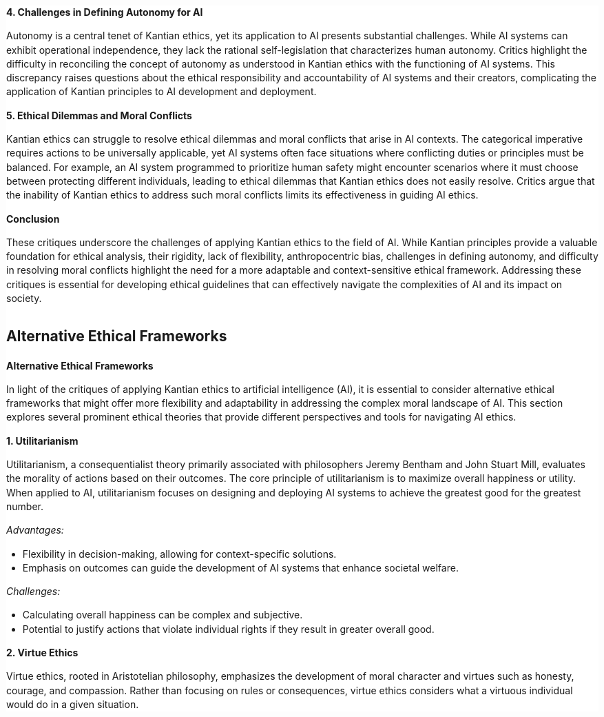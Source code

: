 **4. Challenges in Defining Autonomy for AI**

Autonomy is a central tenet of Kantian ethics, yet its application to AI presents substantial challenges. While AI systems can exhibit operational independence, they lack the rational self-legislation that characterizes human autonomy. Critics highlight the difficulty in reconciling the concept of autonomy as understood in Kantian ethics with the functioning of AI systems. This discrepancy raises questions about the ethical responsibility and accountability of AI systems and their creators, complicating the application of Kantian principles to AI development and deployment.

**5. Ethical Dilemmas and Moral Conflicts**

Kantian ethics can struggle to resolve ethical dilemmas and moral conflicts that arise in AI contexts. The categorical imperative requires actions to be universally applicable, yet AI systems often face situations where conflicting duties or principles must be balanced. For example, an AI system programmed to prioritize human safety might encounter scenarios where it must choose between protecting different individuals, leading to ethical dilemmas that Kantian ethics does not easily resolve. Critics argue that the inability of Kantian ethics to address such moral conflicts limits its effectiveness in guiding AI ethics.

**Conclusion**

These critiques underscore the challenges of applying Kantian ethics to the field of AI. While Kantian principles provide a valuable foundation for ethical analysis, their rigidity, lack of flexibility, anthropocentric bias, challenges in defining autonomy, and difficulty in resolving moral conflicts highlight the need for a more adaptable and context-sensitive ethical framework. Addressing these critiques is essential for developing ethical guidelines that can effectively navigate the complexities of AI and its impact on society.
## Alternative Ethical Frameworks
**Alternative Ethical Frameworks**

In light of the critiques of applying Kantian ethics to artificial intelligence (AI), it is essential to consider alternative ethical frameworks that might offer more flexibility and adaptability in addressing the complex moral landscape of AI. This section explores several prominent ethical theories that provide different perspectives and tools for navigating AI ethics.

**1. Utilitarianism**

Utilitarianism, a consequentialist theory primarily associated with philosophers Jeremy Bentham and John Stuart Mill, evaluates the morality of actions based on their outcomes. The core principle of utilitarianism is to maximize overall happiness or utility. When applied to AI, utilitarianism focuses on designing and deploying AI systems to achieve the greatest good for the greatest number.

*Advantages:* 
- Flexibility in decision-making, allowing for context-specific solutions.
- Emphasis on outcomes can guide the development of AI systems that enhance societal welfare.

*Challenges:*
- Calculating overall happiness can be complex and subjective.
- Potential to justify actions that violate individual rights if they result in greater overall good.

**2. Virtue Ethics**

Virtue ethics, rooted in Aristotelian philosophy, emphasizes the development of moral character and virtues such as honesty, courage, and compassion. Rather than focusing on rules or consequences, virtue ethics considers what a virtuous individual would do in a given situation.
